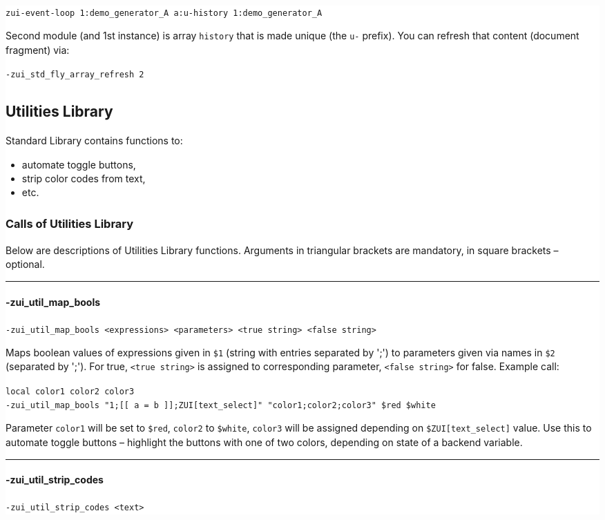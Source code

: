 ```shell
zui-event-loop 1:demo_generator_A a:u-history 1:demo_generator_A
```

Second module (and 1st instance) is array `history` that is made unique (the `u-` prefix). You can refresh that content
(document fragment) via:

```shell
-zui_std_fly_array_refresh 2
```

## Utilities Library

Standard Library contains functions to:

- automate toggle buttons,
- strip color codes from text,
- etc.

### Calls of Utilities Library

Below are descriptions of Utilities Library functions. Arguments in triangular brackets are mandatory, in square
brackets – optional.

---

#### -zui_util_map_bools

```shell
-zui_util_map_bools <expressions> <parameters> <true string> <false string>
```

Maps boolean values of expressions given in `$1` (string with entries separated by ';') to parameters given via names in
`$2` (separated by ';'). For true, `<true string>` is assigned to corresponding parameter, `<false string>` for false.
Example call:

```shell
local color1 color2 color3
-zui_util_map_bools "1;[[ a = b ]];ZUI[text_select]" "color1;color2;color3" $red $white
```

Parameter `color1` will be set to `$red`, `color2` to `$white`, `color3` will be assigned depending on
`$ZUI[text_select]` value. Use this to automate toggle buttons – highlight the buttons with one of two colors, depending
on state of a backend variable.

---

#### -zui_util_strip_codes

```shell
-zui_util_strip_codes <text>
```


[1]: https://github.com/z-shell/zui
[2]: https://github.com/z-shell/zui/issues
[3]: https://youtu.be/TfZ8b_RS_Bg
[4]: https://drive.google.com/file/d/1mg6OPScurIT_AIJPotEzpw1TrnU0OeUZ/view?usp=sharing
[5]: https://github.com/z-shell/zui/blob/main/demos/zui-demo-hello-world
[6]: https://github.com/z-shell/zui/tree/main/demos
[7]: https://github.com/z-shell/zui/blob/main/demos/zui-demo-timeout
[8]: https://asciinema.org/a/107691.png
[8-1]: https://asciinema.org/a/107691
[9]: https://asciinema.org/a/107800.png
[9-1]: https://asciinema.org/a/107800
[10]: https://asciinema.org/a/107688.png
[10-1]: https://asciinema.org/a/107688
[11]: https://github.com/z-shell/zui/blob/main/docs/ZSTYLES.md
[12]: https://github.com/z-shell/zui/blob/main/demos/zui-demo-list-boxes
[13]: https://github.com/z-shell/zi